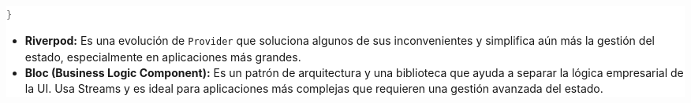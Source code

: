 ```dart
}
```

- **Riverpod:** Es una evolución de `Provider` que soluciona algunos de sus inconvenientes y simplifica aún más la gestión del estado, especialmente en aplicaciones más grandes.
- **Bloc (Business Logic Component):** Es un patrón de arquitectura y una biblioteca que ayuda a separar la lógica empresarial de la UI. Usa Streams y es ideal para aplicaciones más complejas que requieren una gestión avanzada del estado.
